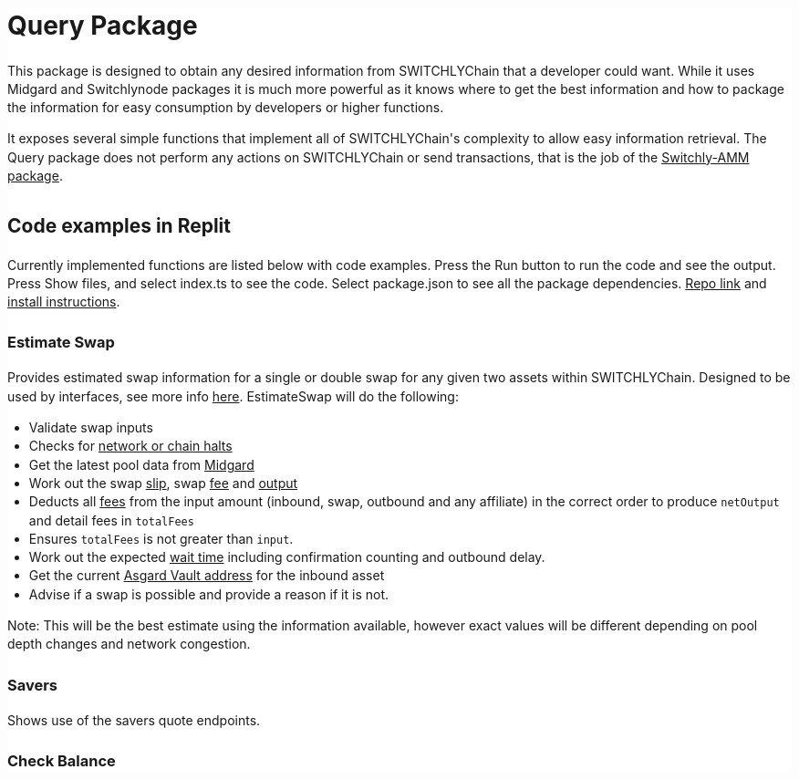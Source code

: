 # Query Package

This package is designed to obtain any desired information from SWITCHLYChain that a developer could want. While it uses Midgard and Switchlynode packages it is much more powerful as it knows where to get the best information and how to package the information for easy consumption by developers or higher functions.

It exposes several simple functions that implement all of SWITCHLYChain's complexity to allow easy information retrieval. The Query package does not perform any actions on SWITCHLYChain or send transactions, that is the job of the [Switchly-AMM package](amm-package.md).

## Code examples in Replit

Currently implemented functions are listed below with code examples. Press the Run button to run the code and see the output. Press Show files, and select index.ts to see the code. Select package.json to see all the package dependencies. [Repo link](https://github.com/xchainjs/xchainjs-lib/tree/master/packages/xchain-switchly-query) and [install instructions](overview.md#install-procedures).

### Estimate Swap

Provides estimated swap information for a single or double swap for any given two assets within SWITCHLYChain. Designed to be used by interfaces, see more info [here](coding-guide.md#query). EstimateSwap will do the following:

- Validate swap inputs
- Checks for [network or chain halts](../../concepts/network-halts.md)
- Get the latest pool data from [Midgard](../../concepts/connecting-to-switchly.md#midgard)
- Work out the swap [slip](../../concepts/math.md#slippage), swap [fee](../../concepts/fees.md#fee-ordering-for-swaps) and [output](../../concepts/math.md#swap-output)
- Deducts all [fees](../../concepts/fees.md#overview) from the input amount (inbound, swap, outbound and any affiliate) in the correct order to produce `netOutput` and detail fees in `totalFees`
- Ensures `totalFees` is not greater than `input`.
- Work out the expected [wait time](../../concepts/delays.md#overview) including confirmation counting and outbound delay.
- Get the current [Asgard Vault address](../../concepts/querying-switchly.md#getting-the-asgard-vault) for the inbound asset
- Advise if a swap is possible and provide a reason if it is not.

Note: This will be the best estimate using the information available, however exact values will be different depending on pool depth changes and network congestion.

<iframe width="100%" height="600" src="https://replit.com/@switchly/estimateSwap?embed=true"></iframe>

### Savers

Shows use of the savers quote endpoints.

<iframe width="100%" height="600" src="https://replit.com/@switchly/quoteSaversTS?embed=true"></iframe>

### Check Balance
